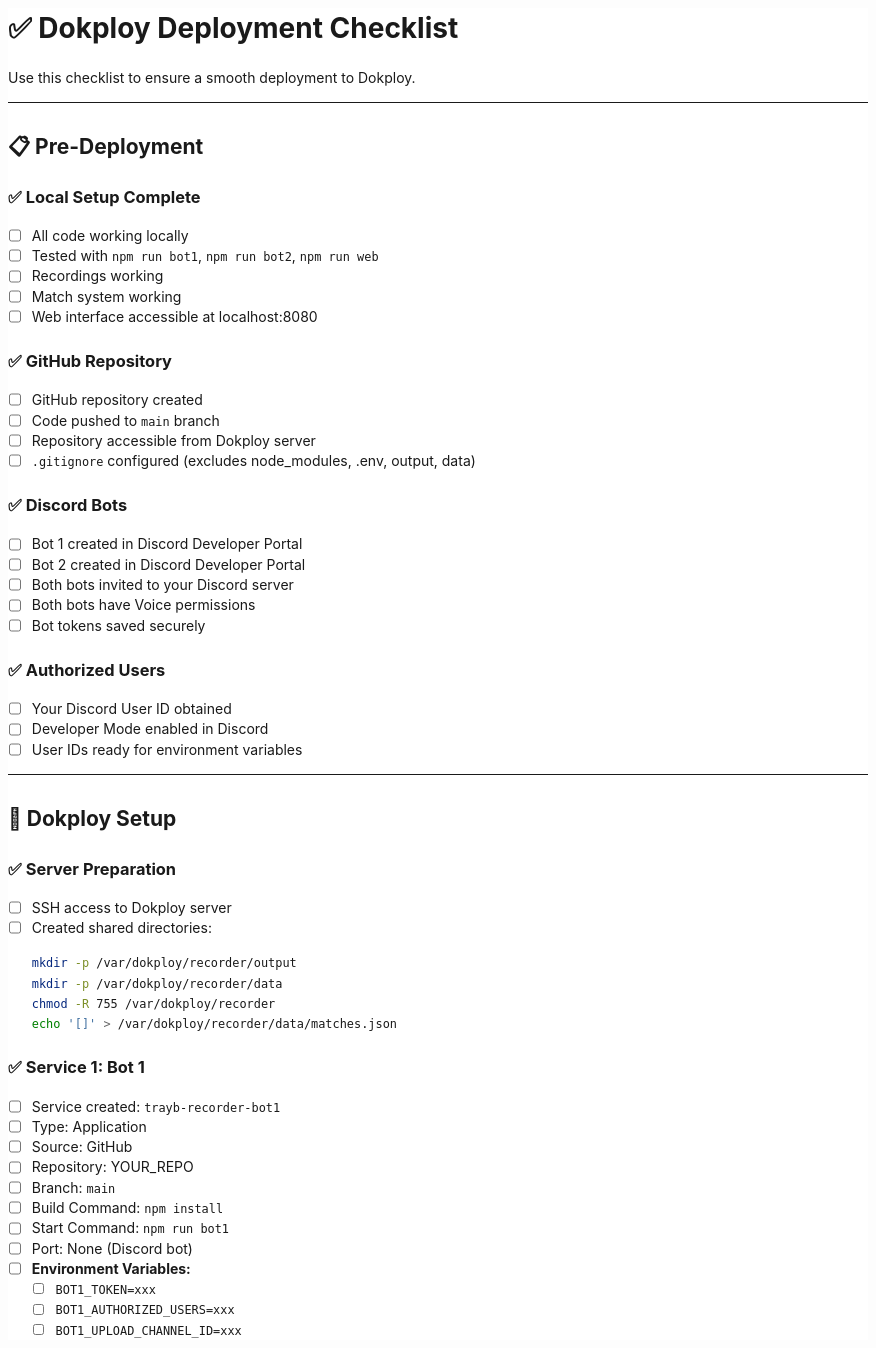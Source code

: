 # ✅ Dokploy Deployment Checklist

Use this checklist to ensure a smooth deployment to Dokploy.

---

## 📋 Pre-Deployment

### ✅ Local Setup Complete
- [ ] All code working locally
- [ ] Tested with `npm run bot1`, `npm run bot2`, `npm run web`
- [ ] Recordings working
- [ ] Match system working
- [ ] Web interface accessible at localhost:8080

### ✅ GitHub Repository
- [ ] GitHub repository created
- [ ] Code pushed to `main` branch
- [ ] Repository accessible from Dokploy server
- [ ] `.gitignore` configured (excludes node_modules, .env, output, data)

### ✅ Discord Bots
- [ ] Bot 1 created in Discord Developer Portal
- [ ] Bot 2 created in Discord Developer Portal
- [ ] Both bots invited to your Discord server
- [ ] Both bots have Voice permissions
- [ ] Bot tokens saved securely

### ✅ Authorized Users
- [ ] Your Discord User ID obtained
- [ ] Developer Mode enabled in Discord
- [ ] User IDs ready for environment variables

---

## 🚀 Dokploy Setup

### ✅ Server Preparation
- [ ] SSH access to Dokploy server
- [ ] Created shared directories:
  ```bash
  mkdir -p /var/dokploy/recorder/output
  mkdir -p /var/dokploy/recorder/data
  chmod -R 755 /var/dokploy/recorder
  echo '[]' > /var/dokploy/recorder/data/matches.json
  ```

### ✅ Service 1: Bot 1
- [ ] Service created: `trayb-recorder-bot1`
- [ ] Type: Application
- [ ] Source: GitHub
- [ ] Repository: YOUR_REPO
- [ ] Branch: `main`
- [ ] Build Command: `npm install`
- [ ] Start Command: `npm run bot1`
- [ ] Port: None (Discord bot)
- [ ] **Environment Variables:**
  - [ ] `BOT1_TOKEN=xxx`
  - [ ] `BOT1_AUTHORIZED_USERS=xxx`
  - [ ] `BOT1_UPLOAD_CHANNEL_ID=xxx`